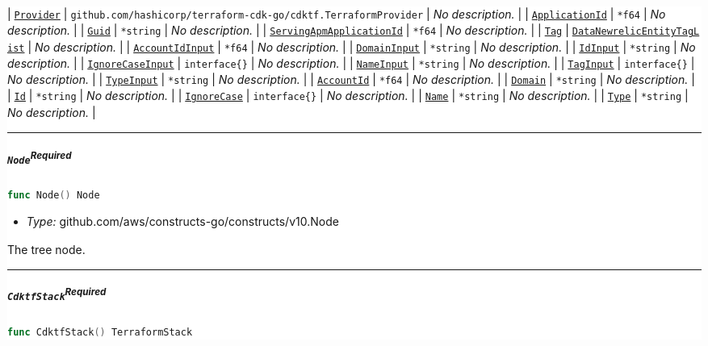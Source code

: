 | <code><a href="#@cdktf/provider-newrelic.dataNewrelicEntity.DataNewrelicEntity.property.provider">Provider</a></code> | <code>github.com/hashicorp/terraform-cdk-go/cdktf.TerraformProvider</code> | *No description.* |
| <code><a href="#@cdktf/provider-newrelic.dataNewrelicEntity.DataNewrelicEntity.property.applicationId">ApplicationId</a></code> | <code>*f64</code> | *No description.* |
| <code><a href="#@cdktf/provider-newrelic.dataNewrelicEntity.DataNewrelicEntity.property.guid">Guid</a></code> | <code>*string</code> | *No description.* |
| <code><a href="#@cdktf/provider-newrelic.dataNewrelicEntity.DataNewrelicEntity.property.servingApmApplicationId">ServingApmApplicationId</a></code> | <code>*f64</code> | *No description.* |
| <code><a href="#@cdktf/provider-newrelic.dataNewrelicEntity.DataNewrelicEntity.property.tag">Tag</a></code> | <code><a href="#@cdktf/provider-newrelic.dataNewrelicEntity.DataNewrelicEntityTagList">DataNewrelicEntityTagList</a></code> | *No description.* |
| <code><a href="#@cdktf/provider-newrelic.dataNewrelicEntity.DataNewrelicEntity.property.accountIdInput">AccountIdInput</a></code> | <code>*f64</code> | *No description.* |
| <code><a href="#@cdktf/provider-newrelic.dataNewrelicEntity.DataNewrelicEntity.property.domainInput">DomainInput</a></code> | <code>*string</code> | *No description.* |
| <code><a href="#@cdktf/provider-newrelic.dataNewrelicEntity.DataNewrelicEntity.property.idInput">IdInput</a></code> | <code>*string</code> | *No description.* |
| <code><a href="#@cdktf/provider-newrelic.dataNewrelicEntity.DataNewrelicEntity.property.ignoreCaseInput">IgnoreCaseInput</a></code> | <code>interface{}</code> | *No description.* |
| <code><a href="#@cdktf/provider-newrelic.dataNewrelicEntity.DataNewrelicEntity.property.nameInput">NameInput</a></code> | <code>*string</code> | *No description.* |
| <code><a href="#@cdktf/provider-newrelic.dataNewrelicEntity.DataNewrelicEntity.property.tagInput">TagInput</a></code> | <code>interface{}</code> | *No description.* |
| <code><a href="#@cdktf/provider-newrelic.dataNewrelicEntity.DataNewrelicEntity.property.typeInput">TypeInput</a></code> | <code>*string</code> | *No description.* |
| <code><a href="#@cdktf/provider-newrelic.dataNewrelicEntity.DataNewrelicEntity.property.accountId">AccountId</a></code> | <code>*f64</code> | *No description.* |
| <code><a href="#@cdktf/provider-newrelic.dataNewrelicEntity.DataNewrelicEntity.property.domain">Domain</a></code> | <code>*string</code> | *No description.* |
| <code><a href="#@cdktf/provider-newrelic.dataNewrelicEntity.DataNewrelicEntity.property.id">Id</a></code> | <code>*string</code> | *No description.* |
| <code><a href="#@cdktf/provider-newrelic.dataNewrelicEntity.DataNewrelicEntity.property.ignoreCase">IgnoreCase</a></code> | <code>interface{}</code> | *No description.* |
| <code><a href="#@cdktf/provider-newrelic.dataNewrelicEntity.DataNewrelicEntity.property.name">Name</a></code> | <code>*string</code> | *No description.* |
| <code><a href="#@cdktf/provider-newrelic.dataNewrelicEntity.DataNewrelicEntity.property.type">Type</a></code> | <code>*string</code> | *No description.* |

---

##### `Node`<sup>Required</sup> <a name="Node" id="@cdktf/provider-newrelic.dataNewrelicEntity.DataNewrelicEntity.property.node"></a>

```go
func Node() Node
```

- *Type:* github.com/aws/constructs-go/constructs/v10.Node

The tree node.

---

##### `CdktfStack`<sup>Required</sup> <a name="CdktfStack" id="@cdktf/provider-newrelic.dataNewrelicEntity.DataNewrelicEntity.property.cdktfStack"></a>

```go
func CdktfStack() TerraformStack
```
